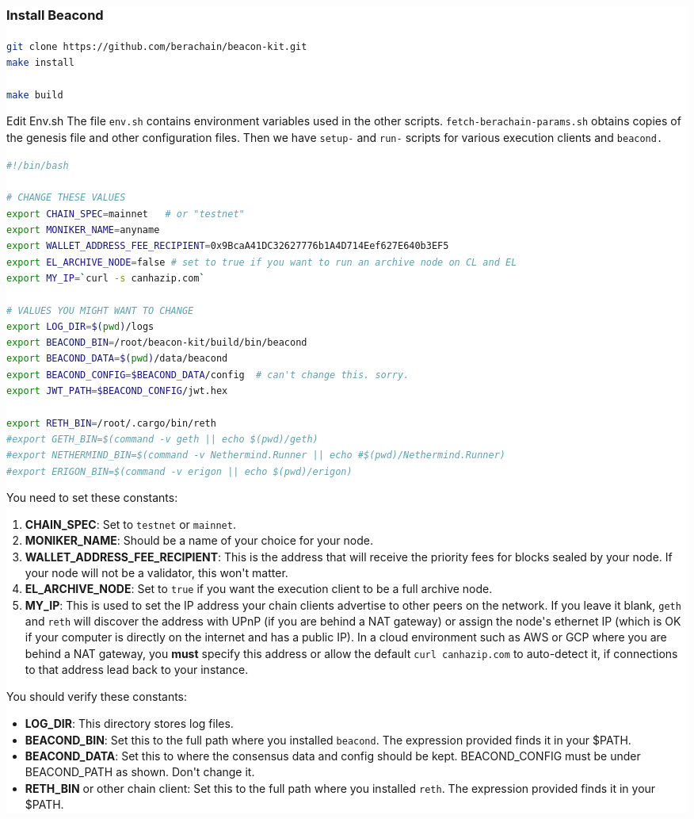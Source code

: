 ### Install Beacond

```bash
git clone https://github.com/berachain/beacon-kit.git
make install

make build
```

Edit Env.sh The file `env.sh` contains environment variables used in the other scripts. `fetch-berachain-params.sh` obtains copies of the genesis file and other configuration files. Then we have `setup-` and `run-` scripts for various execution clients and `beacond.`

```bash
#!/bin/bash

# CHANGE THESE VALUES
export CHAIN_SPEC=mainnet   # or "testnet"
export MONIKER_NAME=anyname
export WALLET_ADDRESS_FEE_RECIPIENT=0x9BcaA41DC32627776b1A4D714Eef627E640b3EF5
export EL_ARCHIVE_NODE=false # set to true if you want to run an archive node on CL and EL
export MY_IP=`curl -s canhazip.com`

# VALUES YOU MIGHT WANT TO CHANGE
export LOG_DIR=$(pwd)/logs
export BEACOND_BIN=/root/beacon-kit/build/bin/beacond
export BEACOND_DATA=$(pwd)/data/beacond
export BEACOND_CONFIG=$BEACOND_DATA/config  # can't change this. sorry.
export JWT_PATH=$BEACOND_CONFIG/jwt.hex

export RETH_BIN=/root/.cargo/bin/reth
#export GETH_BIN=$(command -v geth || echo $(pwd)/geth)
#export NETHERMIND_BIN=$(command -v Nethermind.Runner || echo #$(pwd)/Nethermind.Runner)
#export ERIGON_BIN=$(command -v erigon || echo $(pwd)/erigon)
```

You need to set these constants:

1. **CHAIN\_SPEC**: Set to `testnet` or `mainnet`.
2. **MONIKER\_NAME**: Should be a name of your choice for your node.
3. **WALLET\_ADDRESS\_FEE\_RECIPIENT**: This is the address that will receive the priority fees for blocks sealed by your node. If your node will not be a validator, this won't matter.
4. **EL\_ARCHIVE\_NODE**: Set to `true` if you want the execution client to be a full archive node.
5. **MY\_IP**: This is used to set the IP address your chain clients advertise to other peers on the network. If you leave it blank, `geth` and `reth` will discover the address with UPnP (if you are behind a NAT gateway) or assign the node's ethernet IP (which is OK if your computer is directly on the internet and has a public IP). In a cloud environment such as AWS or GCP where you are behind a NAT gateway, you **must** specify this address or allow the default `curl canhazip.com` to auto-detect it, if connections to that address lead back to your instance.

You should verify these constants:

* **LOG\_DIR**: This directory stores log files.
* **BEACOND\_BIN**: Set this to the full path where you installed `beacond`. The expression provided finds it in your $PATH.
* **BEACOND\_DATA**: Set this to where the consensus data and config should be kept. BEACOND\_CONFIG must be under BEACOND\_PATH as shown. Don't change it.
* **RETH\_BIN** or other chain client: Set this to the full path where you installed `reth`. The expression provided finds it in your $PATH.

